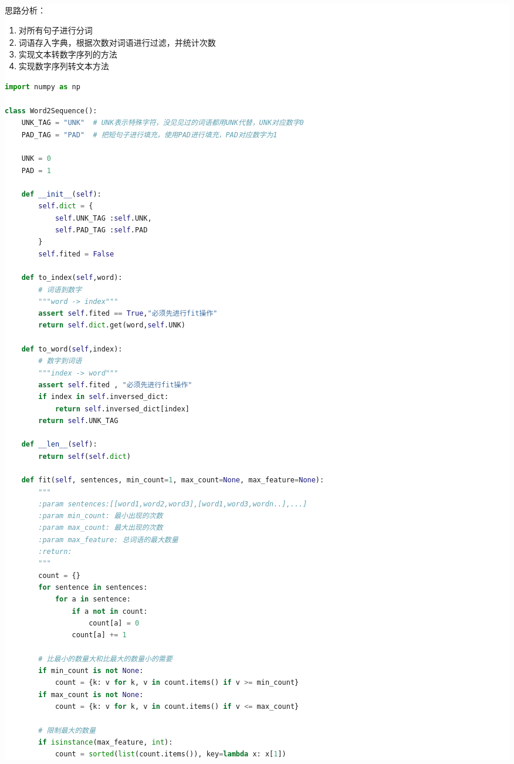 思路分析：

1. 对所有句子进行分词
2. 词语存入字典，根据次数对词语进行过滤，并统计次数
3. 实现文本转数字序列的方法
4. 实现数字序列转文本方法

```python
import numpy as np

class Word2Sequence():
    UNK_TAG = "UNK"  # UNK表示特殊字符，没见见过的词语都用UNK代替，UNK对应数字0
    PAD_TAG = "PAD"	 # 把短句子进行填充，使用PAD进行填充，PAD对应数字为1

    UNK = 0
    PAD = 1

    def __init__(self):
        self.dict = {
            self.UNK_TAG :self.UNK,
            self.PAD_TAG :self.PAD
        }
        self.fited = False

    def to_index(self,word):
      	# 词语到数字
        """word -> index"""
        assert self.fited == True,"必须先进行fit操作"
        return self.dict.get(word,self.UNK)

    def to_word(self,index):
      	# 数字到词语
        """index -> word"""
        assert self.fited , "必须先进行fit操作"
        if index in self.inversed_dict:
            return self.inversed_dict[index]
        return self.UNK_TAG

    def __len__(self):
        return self(self.dict)

    def fit(self, sentences, min_count=1, max_count=None, max_feature=None):
        """
        :param sentences:[[word1,word2,word3],[word1,word3,wordn..],...]
        :param min_count: 最小出现的次数
        :param max_count: 最大出现的次数
        :param max_feature: 总词语的最大数量
        :return:
        """
        count = {}
        for sentence in sentences:
            for a in sentence:
                if a not in count:
                    count[a] = 0
                count[a] += 1

        # 比最小的数量大和比最大的数量小的需要
        if min_count is not None:
            count = {k: v for k, v in count.items() if v >= min_count}
        if max_count is not None:
            count = {k: v for k, v in count.items() if v <= max_count}

        # 限制最大的数量
        if isinstance(max_feature, int):
            count = sorted(list(count.items()), key=lambda x: x[1])
```